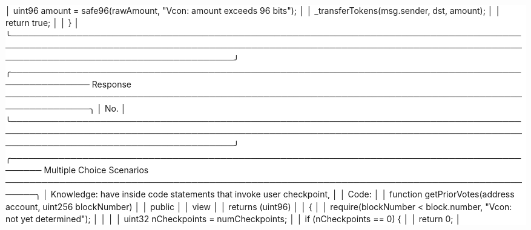 │         uint96 amount = safe96(rawAmount, "Vcon: amount exceeds 96 bits");                                                                                                                                      │
│         _transferTokens(msg.sender, dst, amount);                                                                                                                                                               │
│         return true;                                                                                                                                                                                            │
│     }                                                                                                                                                                                                           │
╰─────────────────────────────────────────────────────────────────────────────────────────────────────────────────────────────────────────────────────────────────────────────────────────────────────────────────╯
╭─────────────────────────────────────────────────────────────────────────────────────────────────── Response ────────────────────────────────────────────────────────────────────────────────────────────────────╮
│ No.                                                                                                                                                                                                             │
╰─────────────────────────────────────────────────────────────────────────────────────────────────────────────────────────────────────────────────────────────────────────────────────────────────────────────────╯
╭─────────────────────────────────────────────────────────────────────────────────────────── Multiple Choice Scenarios ───────────────────────────────────────────────────────────────────────────────────────────╮
│ Knowledge: have inside code statements that invoke user checkpoint,                                                                                                                                             │
│ Code:                                                                                                                                                                                                           │
│     function getPriorVotes(address account, uint256 blockNumber)                                                                                                                                                │
│         public                                                                                                                                                                                                  │
│         view                                                                                                                                                                                                    │
│         returns (uint96)                                                                                                                                                                                        │
│     {                                                                                                                                                                                                           │
│         require(blockNumber < block.number, "Vcon: not yet determined");                                                                                                                                        │
│                                                                                                                                                                                                                 │
│         uint32 nCheckpoints = numCheckpoints;                                                                                                                                                                   │
│         if (nCheckpoints == 0) {                                                                                                                                                                                │
│             return 0;                                                                                                                                                                                           │